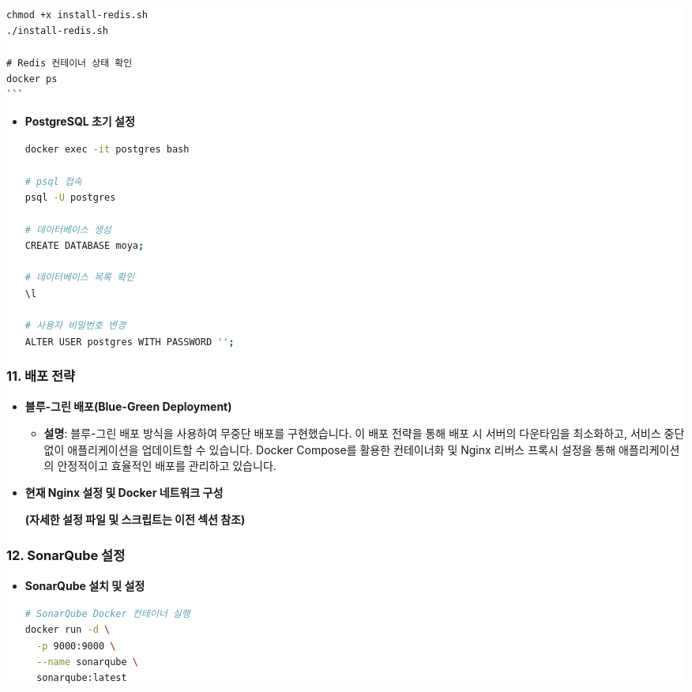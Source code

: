     chmod +x install-redis.sh
    ./install-redis.sh
    
    # Redis 컨테이너 상태 확인
    docker ps
    ```
    
- **PostgreSQL 초기 설정**
    
    ```bash
    docker exec -it postgres bash
    
    # psql 접속
    psql -U postgres
    
    # 데이터베이스 생성
    CREATE DATABASE moya;
    
    # 데이터베이스 목록 확인
    \l
    
    # 사용자 비밀번호 변경
    ALTER USER postgres WITH PASSWORD '';
    ```
    

### 11. **배포 전략**

- **블루-그린 배포(Blue-Green Deployment)**
    - **설명**: 블루-그린 배포 방식을 사용하여 무중단 배포를 구현했습니다. 이 배포 전략을 통해 배포 시 서버의 다운타임을 최소화하고, 서비스 중단 없이 애플리케이션을 업데이트할 수 있습니다. Docker Compose를 활용한 컨테이너화 및 Nginx 리버스 프록시 설정을 통해 애플리케이션의 안정적이고 효율적인 배포를 관리하고 있습니다.
- **현재 Nginx 설정 및 Docker 네트워크 구성**
    
    **(자세한 설정 파일 및 스크립트는 이전 섹션 참조)**
    

### 12. **SonarQube 설정**

- **SonarQube 설치 및 설정**
    
    ```bash
    # SonarQube Docker 컨테이너 실행
    docker run -d \
      -p 9000:9000 \
      --name sonarqube \
      sonarqube:latest
    